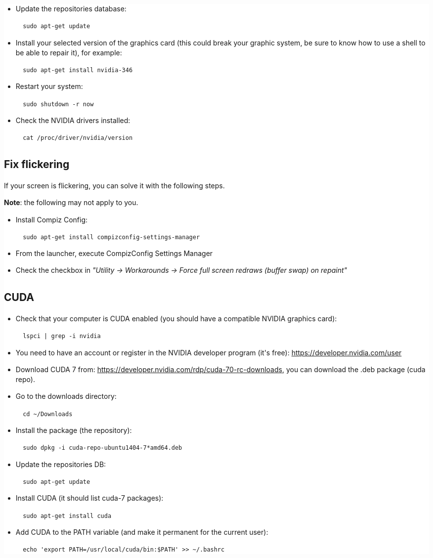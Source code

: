 * Update the repositories database:

        sudo apt-get update
        
* Install your selected version of the graphics card (this could break your graphic system, be sure to know how to use a shell to be able to repair it), for example:

        sudo apt-get install nvidia-346
        
* Restart your system:

        sudo shutdown -r now
        
* Check the NVIDIA drivers installed:

        cat /proc/driver/nvidia/version

Fix flickering
--------------

If your screen is flickering, you can solve it with the following steps.

**Note**: the following may not apply to you.

* Install Compiz Config:

        sudo apt-get install compizconfig-settings-manager

* From the launcher, execute CompizConfig Settings Manager
* Check the checkbox in *"Utility -> Workarounds -> Force full screen redraws (buffer swap) on repaint"*

CUDA
----

* Check that your computer is CUDA enabled (you should have a compatible NVIDIA graphics card):

        lspci | grep -i nvidia

* You need to have an account or register in the NVIDIA developer program (it's free): <https://developer.nvidia.com/user>
* Download CUDA 7 from: <https://developer.nvidia.com/rdp/cuda-70-rc-downloads>, you can download the .deb package (cuda repo).
* Go to the downloads directory:

        cd ~/Downloads
        
* Install the package (the repository):

        sudo dpkg -i cuda-repo-ubuntu1404-7*amd64.deb

* Update the repositories DB:

        sudo apt-get update

* Install CUDA (it should list cuda-7 packages):

        sudo apt-get install cuda

* Add CUDA to the PATH variable (and make it permanent for the current user):

        echo 'export PATH=/usr/local/cuda/bin:$PATH' >> ~/.bashrc

